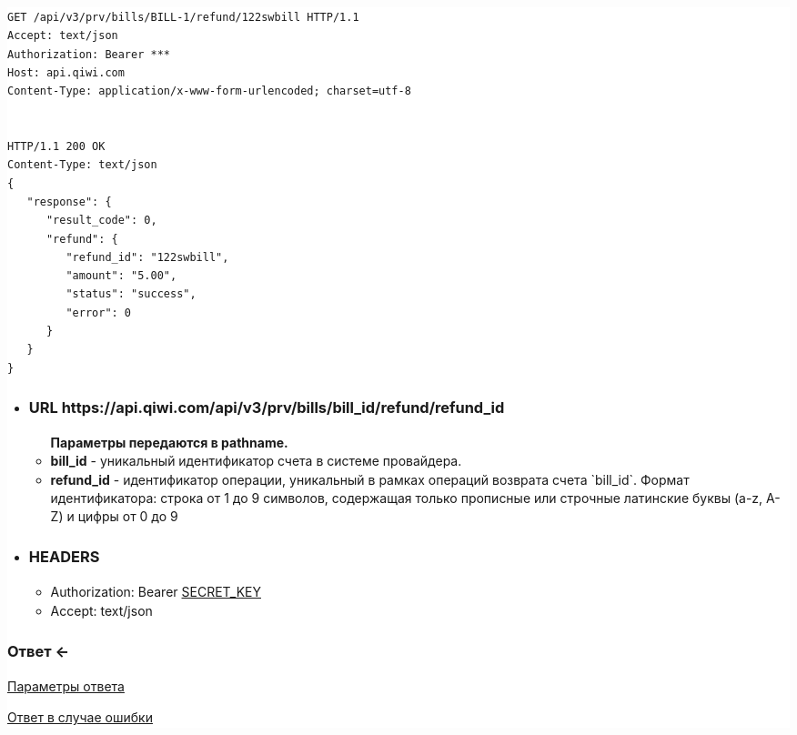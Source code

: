~~~http
GET /api/v3/prv/bills/BILL-1/refund/122swbill HTTP/1.1
Accept: text/json
Authorization: Bearer ***
Host: api.qiwi.com
Content-Type: application/x-www-form-urlencoded; charset=utf-8


HTTP/1.1 200 OK
Content-Type: text/json
{
   "response": {
      "result_code": 0,
      "refund": {
         "refund_id": "122swbill",
         "amount": "5.00",
         "status": "success",
         "error": 0
      }
   }
}
~~~

<ul class="nestedList url">
    <li><h3>URL <span>https://api.qiwi.com/api/v3/prv/bills/<a>bill_id</a>/refund/<a>refund_id</a></span></h3>
        <ul>
        <strong>Параметры передаются в pathname.</strong>
             <li><strong>bill_id</strong> - уникальный идентификатор счета в системе провайдера.</li>
             <li><strong>refund_id</strong> - идентификатор операции, уникальный в рамках операций возврата счета `bill_id`. Формат идентификатора: строка от 1 до 9 символов, содержащая только прописные или строчные латинские буквы (a-z, A-Z) и цифры от 0 до 9</li>
        </ul>
    </li>
</ul>

<ul class="nestedList header">
    <li><h3>HEADERS</h3>
        <ul>
             <li>Authorization: Bearer <a href="#auth_param">SECRET_KEY</a></li>
             <li>Accept: text/json</li>
        </ul>
    </li>
</ul>

<h3 class="request">Ответ ←</h3>

[Параметры ответа](#response_refund)

[Ответ в случае ошибки](#response_error)

